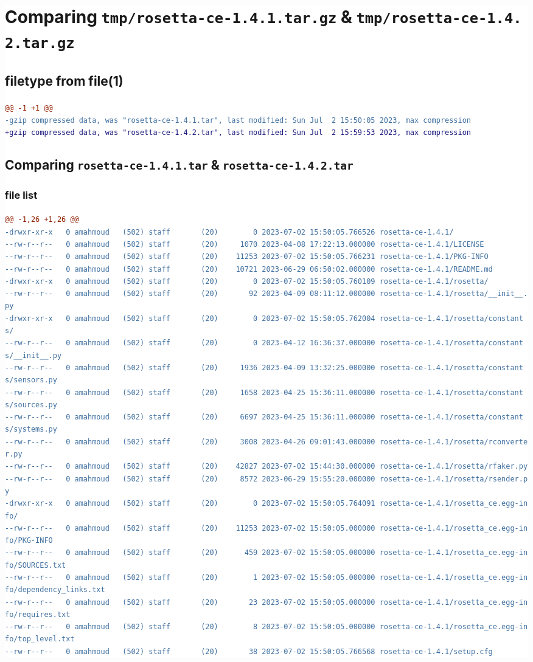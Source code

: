 # Comparing `tmp/rosetta-ce-1.4.1.tar.gz` & `tmp/rosetta-ce-1.4.2.tar.gz`

## filetype from file(1)

```diff
@@ -1 +1 @@
-gzip compressed data, was "rosetta-ce-1.4.1.tar", last modified: Sun Jul  2 15:50:05 2023, max compression
+gzip compressed data, was "rosetta-ce-1.4.2.tar", last modified: Sun Jul  2 15:59:53 2023, max compression
```

## Comparing `rosetta-ce-1.4.1.tar` & `rosetta-ce-1.4.2.tar`

### file list

```diff
@@ -1,26 +1,26 @@
-drwxr-xr-x   0 amahmoud   (502) staff       (20)        0 2023-07-02 15:50:05.766526 rosetta-ce-1.4.1/
--rw-r--r--   0 amahmoud   (502) staff       (20)     1070 2023-04-08 17:22:13.000000 rosetta-ce-1.4.1/LICENSE
--rw-r--r--   0 amahmoud   (502) staff       (20)    11253 2023-07-02 15:50:05.766231 rosetta-ce-1.4.1/PKG-INFO
--rw-r--r--   0 amahmoud   (502) staff       (20)    10721 2023-06-29 06:50:02.000000 rosetta-ce-1.4.1/README.md
-drwxr-xr-x   0 amahmoud   (502) staff       (20)        0 2023-07-02 15:50:05.760109 rosetta-ce-1.4.1/rosetta/
--rw-r--r--   0 amahmoud   (502) staff       (20)       92 2023-04-09 08:11:12.000000 rosetta-ce-1.4.1/rosetta/__init__.py
-drwxr-xr-x   0 amahmoud   (502) staff       (20)        0 2023-07-02 15:50:05.762004 rosetta-ce-1.4.1/rosetta/constants/
--rw-r--r--   0 amahmoud   (502) staff       (20)        0 2023-04-12 16:36:37.000000 rosetta-ce-1.4.1/rosetta/constants/__init__.py
--rw-r--r--   0 amahmoud   (502) staff       (20)     1936 2023-04-09 13:32:25.000000 rosetta-ce-1.4.1/rosetta/constants/sensors.py
--rw-r--r--   0 amahmoud   (502) staff       (20)     1658 2023-04-25 15:36:11.000000 rosetta-ce-1.4.1/rosetta/constants/sources.py
--rw-r--r--   0 amahmoud   (502) staff       (20)     6697 2023-04-25 15:36:11.000000 rosetta-ce-1.4.1/rosetta/constants/systems.py
--rw-r--r--   0 amahmoud   (502) staff       (20)     3008 2023-04-26 09:01:43.000000 rosetta-ce-1.4.1/rosetta/rconverter.py
--rw-r--r--   0 amahmoud   (502) staff       (20)    42827 2023-07-02 15:44:30.000000 rosetta-ce-1.4.1/rosetta/rfaker.py
--rw-r--r--   0 amahmoud   (502) staff       (20)     8572 2023-06-29 15:55:20.000000 rosetta-ce-1.4.1/rosetta/rsender.py
-drwxr-xr-x   0 amahmoud   (502) staff       (20)        0 2023-07-02 15:50:05.764091 rosetta-ce-1.4.1/rosetta_ce.egg-info/
--rw-r--r--   0 amahmoud   (502) staff       (20)    11253 2023-07-02 15:50:05.000000 rosetta-ce-1.4.1/rosetta_ce.egg-info/PKG-INFO
--rw-r--r--   0 amahmoud   (502) staff       (20)      459 2023-07-02 15:50:05.000000 rosetta-ce-1.4.1/rosetta_ce.egg-info/SOURCES.txt
--rw-r--r--   0 amahmoud   (502) staff       (20)        1 2023-07-02 15:50:05.000000 rosetta-ce-1.4.1/rosetta_ce.egg-info/dependency_links.txt
--rw-r--r--   0 amahmoud   (502) staff       (20)       23 2023-07-02 15:50:05.000000 rosetta-ce-1.4.1/rosetta_ce.egg-info/requires.txt
--rw-r--r--   0 amahmoud   (502) staff       (20)        8 2023-07-02 15:50:05.000000 rosetta-ce-1.4.1/rosetta_ce.egg-info/top_level.txt
--rw-r--r--   0 amahmoud   (502) staff       (20)       38 2023-07-02 15:50:05.766568 rosetta-ce-1.4.1/setup.cfg
```